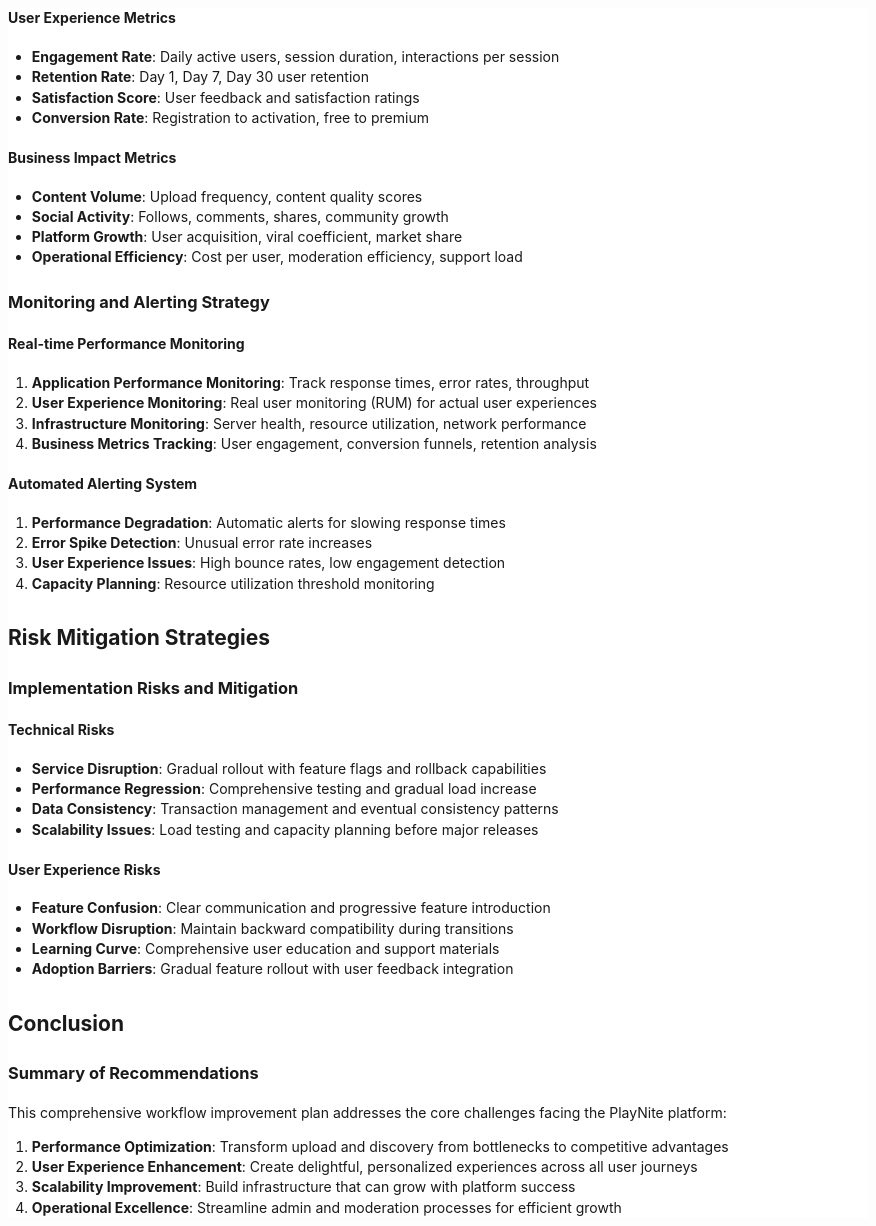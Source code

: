 #### User Experience Metrics
- **Engagement Rate**: Daily active users, session duration, interactions per session
- **Retention Rate**: Day 1, Day 7, Day 30 user retention
- **Satisfaction Score**: User feedback and satisfaction ratings
- **Conversion Rate**: Registration to activation, free to premium

#### Business Impact Metrics
- **Content Volume**: Upload frequency, content quality scores
- **Social Activity**: Follows, comments, shares, community growth
- **Platform Growth**: User acquisition, viral coefficient, market share
- **Operational Efficiency**: Cost per user, moderation efficiency, support load

### Monitoring and Alerting Strategy

#### Real-time Performance Monitoring
1. **Application Performance Monitoring**: Track response times, error rates, throughput
2. **User Experience Monitoring**: Real user monitoring (RUM) for actual user experiences
3. **Infrastructure Monitoring**: Server health, resource utilization, network performance
4. **Business Metrics Tracking**: User engagement, conversion funnels, retention analysis

#### Automated Alerting System
1. **Performance Degradation**: Automatic alerts for slowing response times
2. **Error Spike Detection**: Unusual error rate increases
3. **User Experience Issues**: High bounce rates, low engagement detection
4. **Capacity Planning**: Resource utilization threshold monitoring

## Risk Mitigation Strategies

### Implementation Risks and Mitigation

#### Technical Risks
- **Service Disruption**: Gradual rollout with feature flags and rollback capabilities
- **Performance Regression**: Comprehensive testing and gradual load increase
- **Data Consistency**: Transaction management and eventual consistency patterns
- **Scalability Issues**: Load testing and capacity planning before major releases

#### User Experience Risks
- **Feature Confusion**: Clear communication and progressive feature introduction
- **Workflow Disruption**: Maintain backward compatibility during transitions
- **Learning Curve**: Comprehensive user education and support materials
- **Adoption Barriers**: Gradual feature rollout with user feedback integration

## Conclusion

### Summary of Recommendations

This comprehensive workflow improvement plan addresses the core challenges facing the PlayNite platform:

1. **Performance Optimization**: Transform upload and discovery from bottlenecks to competitive advantages
2. **User Experience Enhancement**: Create delightful, personalized experiences across all user journeys
3. **Scalability Improvement**: Build infrastructure that can grow with platform success
4. **Operational Excellence**: Streamline admin and moderation processes for efficient growth
